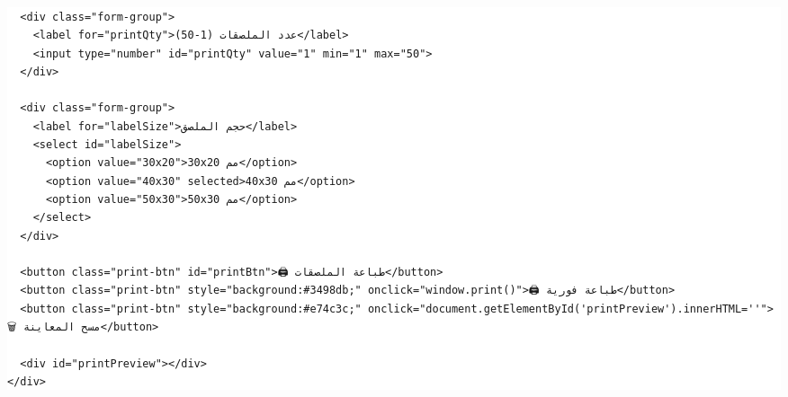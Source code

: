       <div class="form-group">
        <label for="printQty">عدد الملصقات (1-50)</label>
        <input type="number" id="printQty" value="1" min="1" max="50">
      </div>

      <div class="form-group">
        <label for="labelSize">حجم الملصق</label>
        <select id="labelSize">
          <option value="30x20">30x20 مم</option>
          <option value="40x30" selected>40x30 مم</option>
          <option value="50x30">50x30 مم</option>
        </select>
      </div>

      <button class="print-btn" id="printBtn">🖨️ طباعة الملصقات</button>
      <button class="print-btn" style="background:#3498db;" onclick="window.print()">🖨️ طباعة فورية</button>
      <button class="print-btn" style="background:#e74c3c;" onclick="document.getElementById('printPreview').innerHTML=''">🗑️ مسح المعاينة</button>

      <div id="printPreview"></div>
    </div>
  </div>

  <script>
    let products = [];

    try {
      const storedProducts = localStorage.getItem("products");
      if (storedProducts) {
        products = JSON.parse(storedProducts);
      }
    } catch (e) {
      console.error("خطأ في تحميل المنتجات:", e);
    }

    function initializeProducts() {
      const select = document.getElementById("printProduct");
      select.innerHTML = '<option value="">-- اختر منتجا --</option>';

      if (products.length === 0) {
        const option = document.createElement("option");
        option.textContent = "لا توجد منتجات متاحة";
        option.disabled = true;
        select.appendChild(option);
        return;
      }

      products.forEach(product => {
        const option = document.createElement("option");
        option.value = product.barcode;
        option.textContent = product.name;
        select.appendChild(option);
      });
    }
